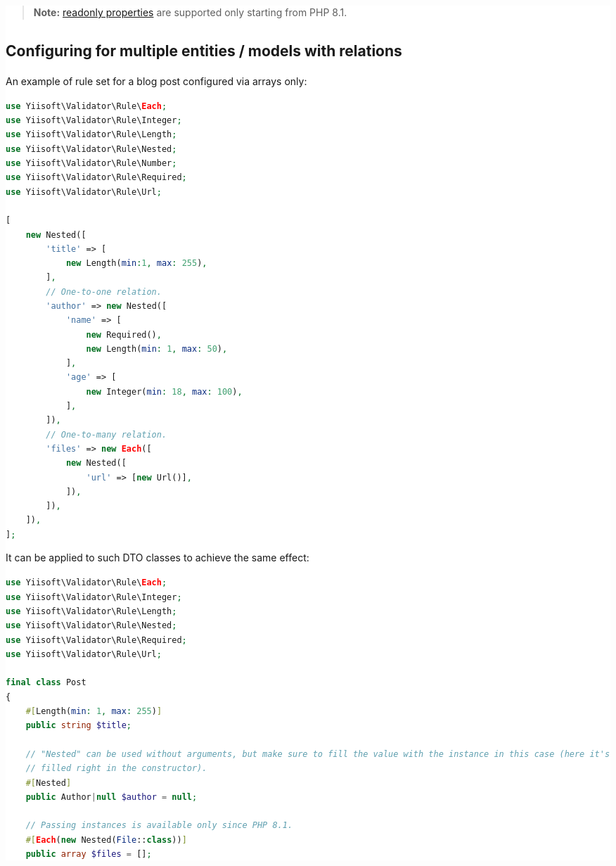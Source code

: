 > **Note:** [readonly properties] are supported only starting from PHP 8.1.

## Configuring for multiple entities / models with relations

An example of rule set for a blog post configured via arrays only:

```php
use Yiisoft\Validator\Rule\Each;
use Yiisoft\Validator\Rule\Integer;
use Yiisoft\Validator\Rule\Length;
use Yiisoft\Validator\Rule\Nested;
use Yiisoft\Validator\Rule\Number;
use Yiisoft\Validator\Rule\Required;
use Yiisoft\Validator\Rule\Url;

[
    new Nested([
        'title' => [
            new Length(min:1, max: 255),
        ],
        // One-to-one relation.
        'author' => new Nested([
            'name' => [
                new Required(),
                new Length(min: 1, max: 50),
            ],
            'age' => [
                new Integer(min: 18, max: 100),
            ],
        ]),
        // One-to-many relation.
        'files' => new Each([
            new Nested([
                'url' => [new Url()],
            ]),
        ]),
    ]),
];
```

It can be applied to such DTO classes to achieve the same effect:

```php
use Yiisoft\Validator\Rule\Each;
use Yiisoft\Validator\Rule\Integer;
use Yiisoft\Validator\Rule\Length;
use Yiisoft\Validator\Rule\Nested;
use Yiisoft\Validator\Rule\Required;
use Yiisoft\Validator\Rule\Url;

final class Post
{
    #[Length(min: 1, max: 255)]
    public string $title;

    // "Nested" can be used without arguments, but make sure to fill the value with the instance in this case (here it's
    // filled right in the constructor).
    #[Nested]
    public Author|null $author = null;

    // Passing instances is available only since PHP 8.1.
    #[Each(new Nested(File::class))]
    public array $files = [];
```

[Attributes]: https://www.php.net/manual/en/language.attributes.overview.php
[DTO]: https://en.wikipedia.org/wiki/Data_transfer_object
[constructor property promotion]: https://www.php.net/manual/en/language.oop5.decon.php#language.oop5.decon.constructor.promotion
[readonly properties]: https://www.php.net/manual/en/language.oop5.properties.php#language.oop5.properties.readonly-properties
[Nested]: built-in-rules-nested.md
[Each]: built-in-rules-each.md
[Rector]: https://github.com/rectorphp/rector
[when]: conditional-validation.md#when
[conditional validation]: conditional-validation.md
[Instances]: #instances
[custom rule]: creating-custom-rules.md
[method reference]: built-in-rules-callback.md#for-property